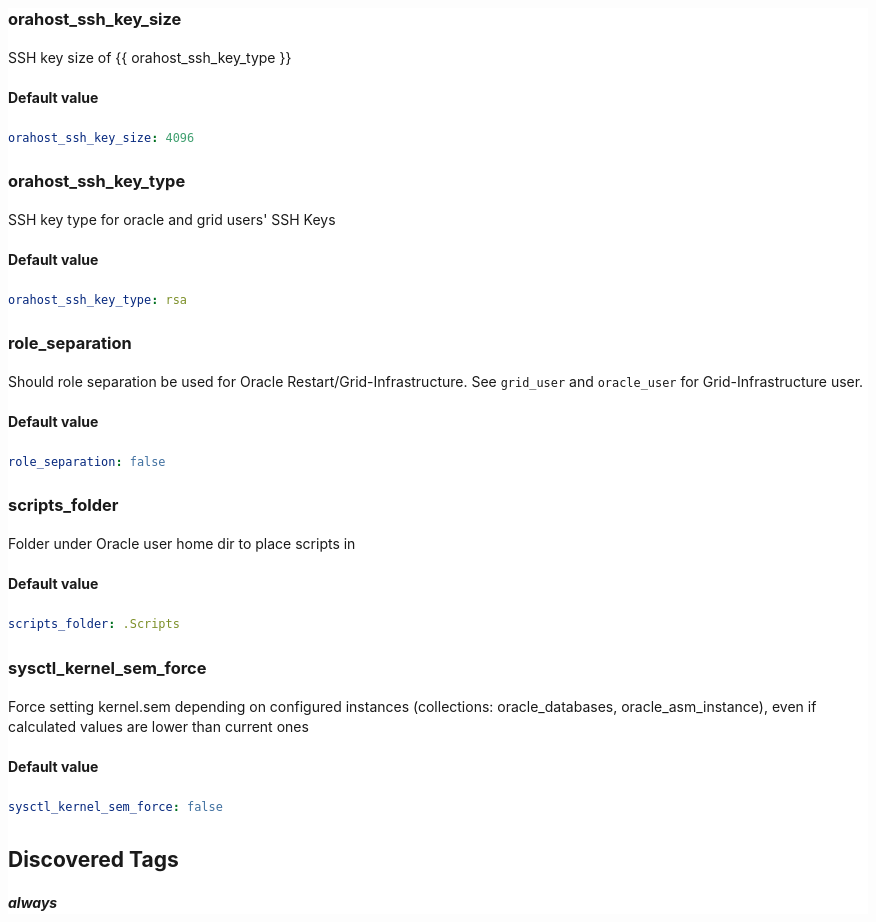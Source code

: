 ### orahost_ssh_key_size

SSH key size of {{ orahost_ssh_key_type }}

#### Default value

```YAML
orahost_ssh_key_size: 4096
```

### orahost_ssh_key_type

SSH key type for oracle and grid users' SSH Keys

#### Default value

```YAML
orahost_ssh_key_type: rsa
```

### role_separation

Should role separation be used for Oracle Restart/Grid-Infrastructure.
See `grid_user` and `oracle_user` for Grid-Infrastructure user.

#### Default value

```YAML
role_separation: false
```

### scripts_folder

Folder under Oracle user home dir to place scripts in

#### Default value

```YAML
scripts_folder: .Scripts
```

### sysctl_kernel_sem_force

Force setting kernel.sem depending on configured instances
(collections: oracle_databases, oracle_asm_instance), even if calculated values are lower than current ones

#### Default value

```YAML
sysctl_kernel_sem_force: false
```

## Discovered Tags

**_always_**
